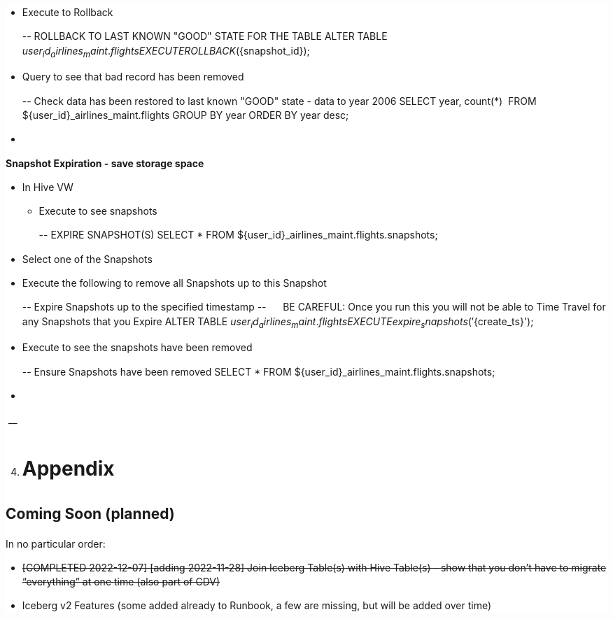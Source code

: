 - Execute to Rollback



    -- ROLLBACK TO LAST KNOWN "GOOD" STATE FOR THE TABLE
    ALTER TABLE ${user_id}_airlines_maint.flights EXECUTE ROLLBACK(${snapshot_id});

- Query to see that bad record has been removed



    -- Check data has been restored to last known "GOOD" state - data to year 2006
    SELECT year, count(*) 
    FROM ${user_id}_airlines_maint.flights
    GROUP BY year
    ORDER BY year desc;

-

**Snapshot Expiration - save storage space**

- In Hive VW

  - Execute to see snapshots



    -- EXPIRE SNAPSHOT(S)
    SELECT * FROM ${user_id}_airlines_maint.flights.snapshots;

- Select one of the Snapshots

- Execute the following to remove all Snapshots up to this Snapshot



    -- Expire Snapshots up to the specified timestamp
    --      BE CAREFUL: Once you run this you will not be able to Time Travel for any Snapshots that you Expire
    ALTER TABLE ${user_id}_airlines_maint.flights EXECUTE expire_snapshots('${create_ts}');

- Execute to see the snapshots have been removed



    -- Ensure Snapshots have been removed
    SELECT * FROM ${user_id}_airlines_maint.flights.snapshots;

-

 __

4. # Appendix <a id="appendix"></a>


## Coming Soon (planned)<a id="coming-soon-planned"></a>

In no particular order:

- ~~\[COMPLETED 2022-12-07] \[adding 2022-11-28] Join Iceberg Table(s) with Hive Table(s) - show that you don’t have to migrate “everything” at one time (also part of CDV)~~

- Iceberg v2 Features (some added already to Runbook, a few are missing, but will be added over time)
